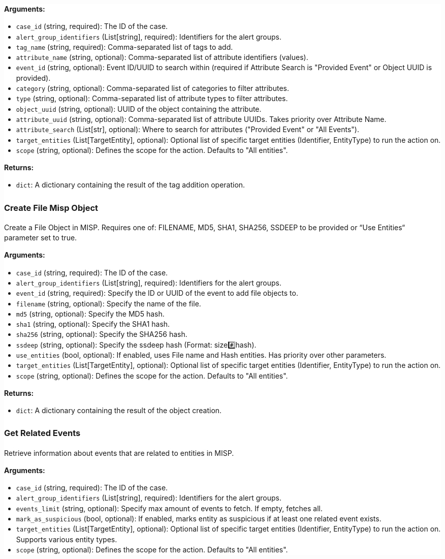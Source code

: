 **Arguments:**

*   `case_id` (string, required): The ID of the case.
*   `alert_group_identifiers` (List[string], required): Identifiers for the alert groups.
*   `tag_name` (string, required): Comma-separated list of tags to add.
*   `attribute_name` (string, optional): Comma-separated list of attribute identifiers (values).
*   `event_id` (string, optional): Event ID/UUID to search within (required if Attribute Search is "Provided Event" or Object UUID is provided).
*   `category` (string, optional): Comma-separated list of categories to filter attributes.
*   `type` (string, optional): Comma-separated list of attribute types to filter attributes.
*   `object_uuid` (string, optional): UUID of the object containing the attribute.
*   `attribute_uuid` (string, optional): Comma-separated list of attribute UUIDs. Takes priority over Attribute Name.
*   `attribute_search` (List[str], optional): Where to search for attributes ("Provided Event" or "All Events").
*   `target_entities` (List[TargetEntity], optional): Optional list of specific target entities (Identifier, EntityType) to run the action on.
*   `scope` (string, optional): Defines the scope for the action. Defaults to "All entities".

**Returns:**

*   `dict`: A dictionary containing the result of the tag addition operation.

### Create File Misp Object

Create a File Object in MISP. Requires one of: FILENAME, MD5, SHA1, SHA256, SSDEEP to be provided or “Use Entities“ parameter set to true.

**Arguments:**

*   `case_id` (string, required): The ID of the case.
*   `alert_group_identifiers` (List[string], required): Identifiers for the alert groups.
*   `event_id` (string, required): Specify the ID or UUID of the event to add file objects to.
*   `filename` (string, optional): Specify the name of the file.
*   `md5` (string, optional): Specify the MD5 hash.
*   `sha1` (string, optional): Specify the SHA1 hash.
*   `sha256` (string, optional): Specify the SHA256 hash.
*   `ssdeep` (string, optional): Specify the ssdeep hash (Format: size:hash:hash).
*   `use_entities` (bool, optional): If enabled, uses File name and Hash entities. Has priority over other parameters.
*   `target_entities` (List[TargetEntity], optional): Optional list of specific target entities (Identifier, EntityType) to run the action on.
*   `scope` (string, optional): Defines the scope for the action. Defaults to "All entities".

**Returns:**

*   `dict`: A dictionary containing the result of the object creation.

### Get Related Events

Retrieve information about events that are related to entities in MISP.

**Arguments:**

*   `case_id` (string, required): The ID of the case.
*   `alert_group_identifiers` (List[string], required): Identifiers for the alert groups.
*   `events_limit` (string, optional): Specify max amount of events to fetch. If empty, fetches all.
*   `mark_as_suspicious` (bool, optional): If enabled, marks entity as suspicious if at least one related event exists.
*   `target_entities` (List[TargetEntity], optional): Optional list of specific target entities (Identifier, EntityType) to run the action on. Supports various entity types.
*   `scope` (string, optional): Defines the scope for the action. Defaults to "All entities".
